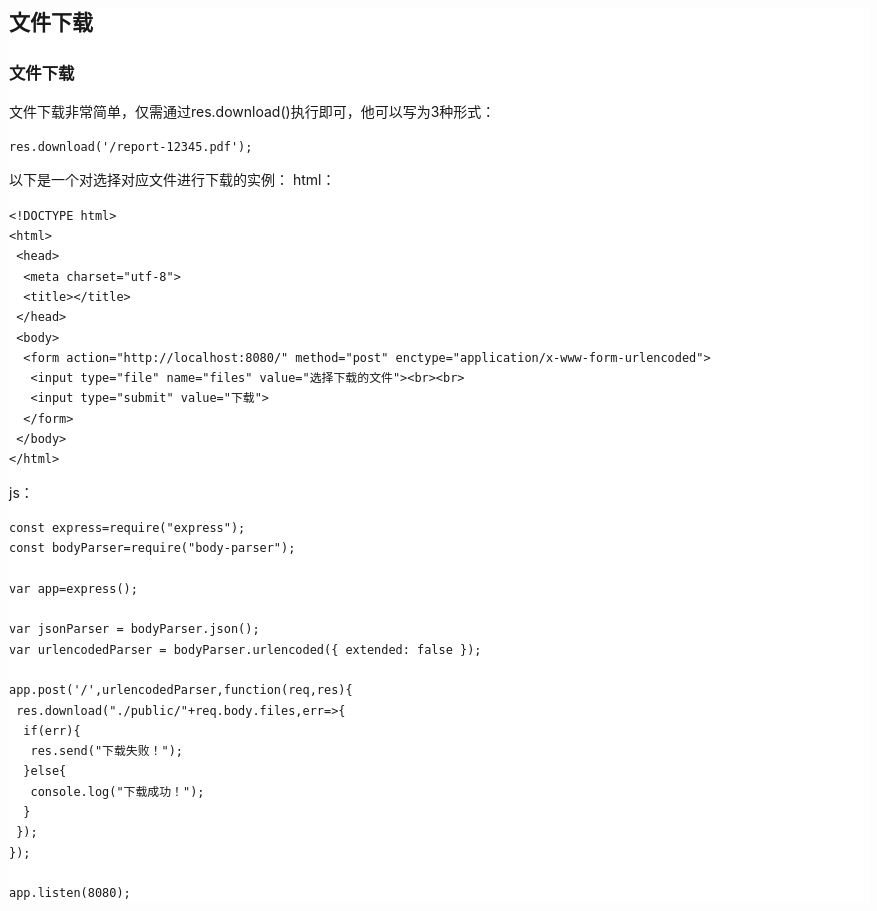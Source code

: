 
## 文件下载

### 文件下载

文件下载非常简单，仅需通过res.download()执行即可，他可以写为3种形式：

```
res.download('/report-12345.pdf');
```

以下是一个对选择对应文件进行下载的实例：
html：

```
<!DOCTYPE html>
<html>
 <head>
  <meta charset="utf-8">
  <title></title>
 </head>
 <body>
  <form action="http://localhost:8080/" method="post" enctype="application/x-www-form-urlencoded">
   <input type="file" name="files" value="选择下载的文件"><br><br>
   <input type="submit" value="下载">
  </form>
 </body>
</html>
```

js：

```
const express=require("express");
const bodyParser=require("body-parser");

var app=express();

var jsonParser = bodyParser.json();
var urlencodedParser = bodyParser.urlencoded({ extended: false });

app.post('/',urlencodedParser,function(req,res){
 res.download("./public/"+req.body.files,err=>{
  if(err){
   res.send("下载失败！");
  }else{
   console.log("下载成功！");
  }
 });
});

app.listen(8080);
```
